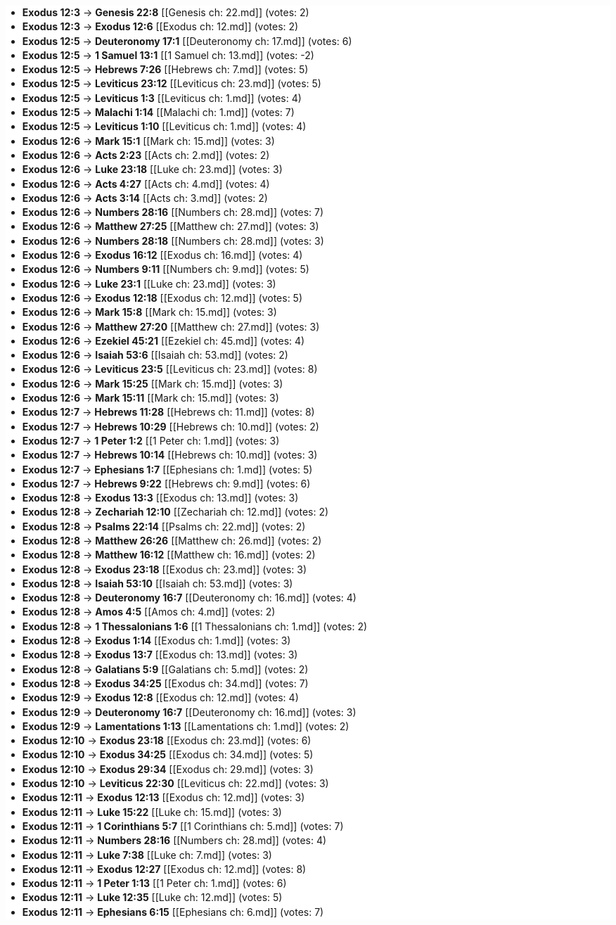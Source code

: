 - **Exodus 12:3** → **Genesis 22:8** [[Genesis ch: 22.md]] (votes: 2)
- **Exodus 12:3** → **Exodus 12:6** [[Exodus ch: 12.md]] (votes: 2)
- **Exodus 12:5** → **Deuteronomy 17:1** [[Deuteronomy ch: 17.md]] (votes: 6)
- **Exodus 12:5** → **1 Samuel 13:1** [[1 Samuel ch: 13.md]] (votes: -2)
- **Exodus 12:5** → **Hebrews 7:26** [[Hebrews ch: 7.md]] (votes: 5)
- **Exodus 12:5** → **Leviticus 23:12** [[Leviticus ch: 23.md]] (votes: 5)
- **Exodus 12:5** → **Leviticus 1:3** [[Leviticus ch: 1.md]] (votes: 4)
- **Exodus 12:5** → **Malachi 1:14** [[Malachi ch: 1.md]] (votes: 7)
- **Exodus 12:5** → **Leviticus 1:10** [[Leviticus ch: 1.md]] (votes: 4)
- **Exodus 12:6** → **Mark 15:1** [[Mark ch: 15.md]] (votes: 3)
- **Exodus 12:6** → **Acts 2:23** [[Acts ch: 2.md]] (votes: 2)
- **Exodus 12:6** → **Luke 23:18** [[Luke ch: 23.md]] (votes: 3)
- **Exodus 12:6** → **Acts 4:27** [[Acts ch: 4.md]] (votes: 4)
- **Exodus 12:6** → **Acts 3:14** [[Acts ch: 3.md]] (votes: 2)
- **Exodus 12:6** → **Numbers 28:16** [[Numbers ch: 28.md]] (votes: 7)
- **Exodus 12:6** → **Matthew 27:25** [[Matthew ch: 27.md]] (votes: 3)
- **Exodus 12:6** → **Numbers 28:18** [[Numbers ch: 28.md]] (votes: 3)
- **Exodus 12:6** → **Exodus 16:12** [[Exodus ch: 16.md]] (votes: 4)
- **Exodus 12:6** → **Numbers 9:11** [[Numbers ch: 9.md]] (votes: 5)
- **Exodus 12:6** → **Luke 23:1** [[Luke ch: 23.md]] (votes: 3)
- **Exodus 12:6** → **Exodus 12:18** [[Exodus ch: 12.md]] (votes: 5)
- **Exodus 12:6** → **Mark 15:8** [[Mark ch: 15.md]] (votes: 3)
- **Exodus 12:6** → **Matthew 27:20** [[Matthew ch: 27.md]] (votes: 3)
- **Exodus 12:6** → **Ezekiel 45:21** [[Ezekiel ch: 45.md]] (votes: 4)
- **Exodus 12:6** → **Isaiah 53:6** [[Isaiah ch: 53.md]] (votes: 2)
- **Exodus 12:6** → **Leviticus 23:5** [[Leviticus ch: 23.md]] (votes: 8)
- **Exodus 12:6** → **Mark 15:25** [[Mark ch: 15.md]] (votes: 3)
- **Exodus 12:6** → **Mark 15:11** [[Mark ch: 15.md]] (votes: 3)
- **Exodus 12:7** → **Hebrews 11:28** [[Hebrews ch: 11.md]] (votes: 8)
- **Exodus 12:7** → **Hebrews 10:29** [[Hebrews ch: 10.md]] (votes: 2)
- **Exodus 12:7** → **1 Peter 1:2** [[1 Peter ch: 1.md]] (votes: 3)
- **Exodus 12:7** → **Hebrews 10:14** [[Hebrews ch: 10.md]] (votes: 3)
- **Exodus 12:7** → **Ephesians 1:7** [[Ephesians ch: 1.md]] (votes: 5)
- **Exodus 12:7** → **Hebrews 9:22** [[Hebrews ch: 9.md]] (votes: 6)
- **Exodus 12:8** → **Exodus 13:3** [[Exodus ch: 13.md]] (votes: 3)
- **Exodus 12:8** → **Zechariah 12:10** [[Zechariah ch: 12.md]] (votes: 2)
- **Exodus 12:8** → **Psalms 22:14** [[Psalms ch: 22.md]] (votes: 2)
- **Exodus 12:8** → **Matthew 26:26** [[Matthew ch: 26.md]] (votes: 2)
- **Exodus 12:8** → **Matthew 16:12** [[Matthew ch: 16.md]] (votes: 2)
- **Exodus 12:8** → **Exodus 23:18** [[Exodus ch: 23.md]] (votes: 3)
- **Exodus 12:8** → **Isaiah 53:10** [[Isaiah ch: 53.md]] (votes: 3)
- **Exodus 12:8** → **Deuteronomy 16:7** [[Deuteronomy ch: 16.md]] (votes: 4)
- **Exodus 12:8** → **Amos 4:5** [[Amos ch: 4.md]] (votes: 2)
- **Exodus 12:8** → **1 Thessalonians 1:6** [[1 Thessalonians ch: 1.md]] (votes: 2)
- **Exodus 12:8** → **Exodus 1:14** [[Exodus ch: 1.md]] (votes: 3)
- **Exodus 12:8** → **Exodus 13:7** [[Exodus ch: 13.md]] (votes: 3)
- **Exodus 12:8** → **Galatians 5:9** [[Galatians ch: 5.md]] (votes: 2)
- **Exodus 12:8** → **Exodus 34:25** [[Exodus ch: 34.md]] (votes: 7)
- **Exodus 12:9** → **Exodus 12:8** [[Exodus ch: 12.md]] (votes: 4)
- **Exodus 12:9** → **Deuteronomy 16:7** [[Deuteronomy ch: 16.md]] (votes: 3)
- **Exodus 12:9** → **Lamentations 1:13** [[Lamentations ch: 1.md]] (votes: 2)
- **Exodus 12:10** → **Exodus 23:18** [[Exodus ch: 23.md]] (votes: 6)
- **Exodus 12:10** → **Exodus 34:25** [[Exodus ch: 34.md]] (votes: 5)
- **Exodus 12:10** → **Exodus 29:34** [[Exodus ch: 29.md]] (votes: 3)
- **Exodus 12:10** → **Leviticus 22:30** [[Leviticus ch: 22.md]] (votes: 3)
- **Exodus 12:11** → **Exodus 12:13** [[Exodus ch: 12.md]] (votes: 3)
- **Exodus 12:11** → **Luke 15:22** [[Luke ch: 15.md]] (votes: 3)
- **Exodus 12:11** → **1 Corinthians 5:7** [[1 Corinthians ch: 5.md]] (votes: 7)
- **Exodus 12:11** → **Numbers 28:16** [[Numbers ch: 28.md]] (votes: 4)
- **Exodus 12:11** → **Luke 7:38** [[Luke ch: 7.md]] (votes: 3)
- **Exodus 12:11** → **Exodus 12:27** [[Exodus ch: 12.md]] (votes: 8)
- **Exodus 12:11** → **1 Peter 1:13** [[1 Peter ch: 1.md]] (votes: 6)
- **Exodus 12:11** → **Luke 12:35** [[Luke ch: 12.md]] (votes: 5)
- **Exodus 12:11** → **Ephesians 6:15** [[Ephesians ch: 6.md]] (votes: 7)